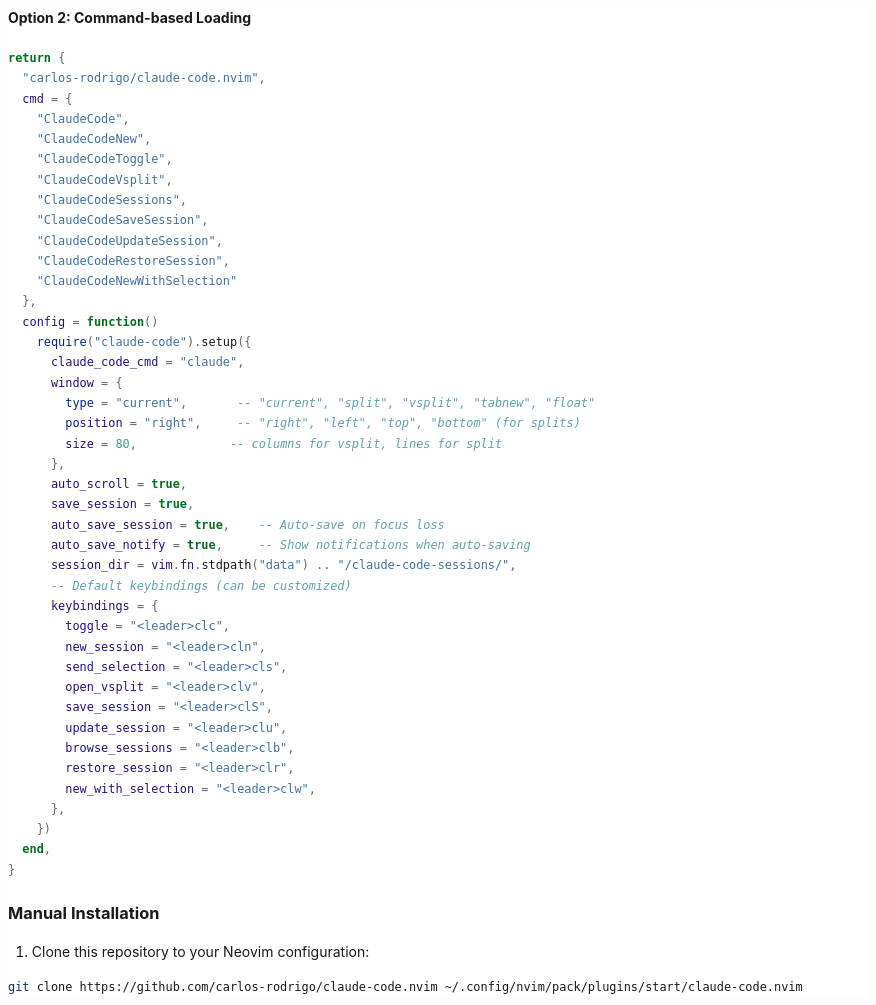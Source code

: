 #### Option 2: Command-based Loading

```lua
return {
  "carlos-rodrigo/claude-code.nvim",
  cmd = { 
    "ClaudeCode", 
    "ClaudeCodeNew", 
    "ClaudeCodeToggle",
    "ClaudeCodeVsplit", 
    "ClaudeCodeSessions", 
    "ClaudeCodeSaveSession", 
    "ClaudeCodeUpdateSession",
    "ClaudeCodeRestoreSession",
    "ClaudeCodeNewWithSelection" 
  },
  config = function()
    require("claude-code").setup({
      claude_code_cmd = "claude",
      window = {
        type = "current",       -- "current", "split", "vsplit", "tabnew", "float"
        position = "right",     -- "right", "left", "top", "bottom" (for splits)
        size = 80,             -- columns for vsplit, lines for split
      },
      auto_scroll = true,
      save_session = true,
      auto_save_session = true,    -- Auto-save on focus loss
      auto_save_notify = true,     -- Show notifications when auto-saving
      session_dir = vim.fn.stdpath("data") .. "/claude-code-sessions/",
      -- Default keybindings (can be customized)
      keybindings = {
        toggle = "<leader>clc",
        new_session = "<leader>cln", 
        send_selection = "<leader>cls",
        open_vsplit = "<leader>clv",
        save_session = "<leader>clS",
        update_session = "<leader>clu",
        browse_sessions = "<leader>clb",
        restore_session = "<leader>clr",
        new_with_selection = "<leader>clw",
      },
    })
  end,
}
```

### Manual Installation

1. Clone this repository to your Neovim configuration:

```bash
git clone https://github.com/carlos-rodrigo/claude-code.nvim ~/.config/nvim/pack/plugins/start/claude-code.nvim
```
